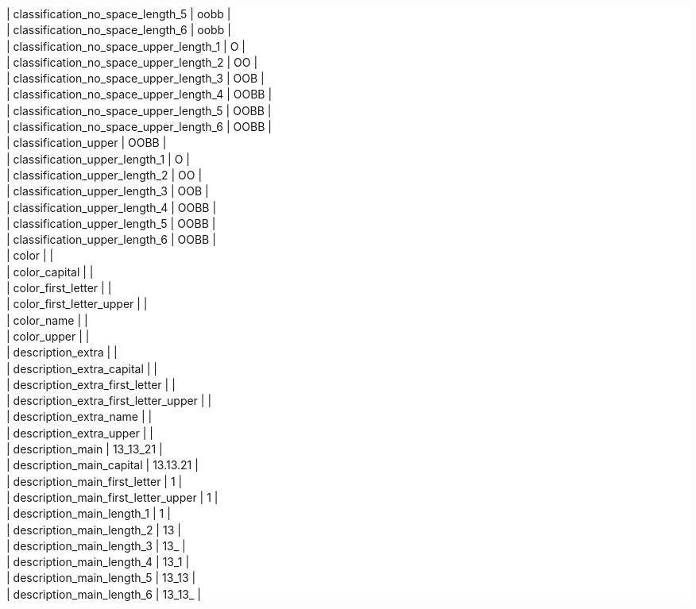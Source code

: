 | classification_no_space_length_5 | oobb |  
| classification_no_space_length_6 | oobb |  
| classification_no_space_upper_length_1 | O |  
| classification_no_space_upper_length_2 | OO |  
| classification_no_space_upper_length_3 | OOB |  
| classification_no_space_upper_length_4 | OOBB |  
| classification_no_space_upper_length_5 | OOBB |  
| classification_no_space_upper_length_6 | OOBB |  
| classification_upper | OOBB |  
| classification_upper_length_1 | O |  
| classification_upper_length_2 | OO |  
| classification_upper_length_3 | OOB |  
| classification_upper_length_4 | OOBB |  
| classification_upper_length_5 | OOBB |  
| classification_upper_length_6 | OOBB |  
| color |  |  
| color_capital |  |  
| color_first_letter |  |  
| color_first_letter_upper |  |  
| color_name |  |  
| color_upper |  |  
| description_extra |  |  
| description_extra_capital |  |  
| description_extra_first_letter |  |  
| description_extra_first_letter_upper |  |  
| description_extra_name |  |  
| description_extra_upper |  |  
| description_main | 13_13_21 |  
| description_main_capital | 13.13.21 |  
| description_main_first_letter | 1 |  
| description_main_first_letter_upper | 1 |  
| description_main_length_1 | 1 |  
| description_main_length_2 | 13 |  
| description_main_length_3 | 13_ |  
| description_main_length_4 | 13_1 |  
| description_main_length_5 | 13_13 |  
| description_main_length_6 | 13_13_ |  